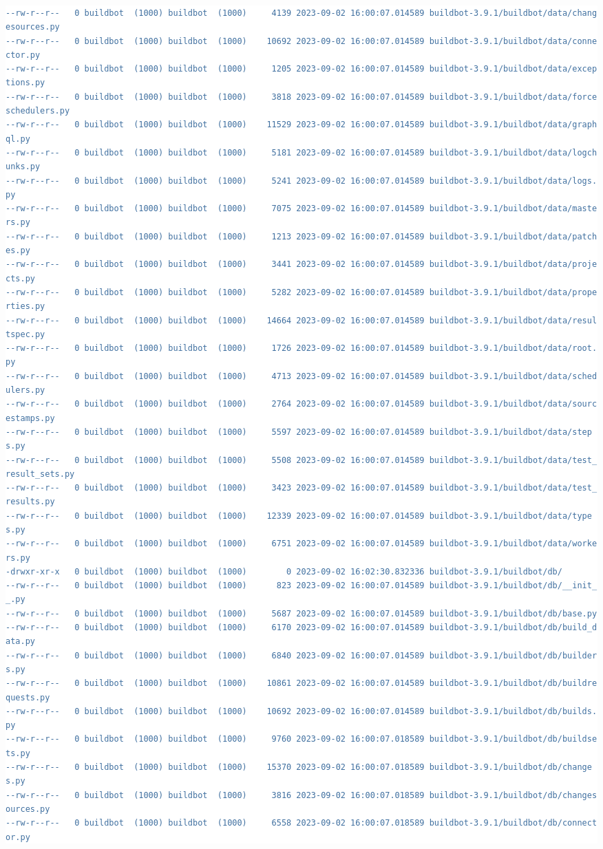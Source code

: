 ```diff
--rw-r--r--   0 buildbot  (1000) buildbot  (1000)     4139 2023-09-02 16:00:07.014589 buildbot-3.9.1/buildbot/data/changesources.py
--rw-r--r--   0 buildbot  (1000) buildbot  (1000)    10692 2023-09-02 16:00:07.014589 buildbot-3.9.1/buildbot/data/connector.py
--rw-r--r--   0 buildbot  (1000) buildbot  (1000)     1205 2023-09-02 16:00:07.014589 buildbot-3.9.1/buildbot/data/exceptions.py
--rw-r--r--   0 buildbot  (1000) buildbot  (1000)     3818 2023-09-02 16:00:07.014589 buildbot-3.9.1/buildbot/data/forceschedulers.py
--rw-r--r--   0 buildbot  (1000) buildbot  (1000)    11529 2023-09-02 16:00:07.014589 buildbot-3.9.1/buildbot/data/graphql.py
--rw-r--r--   0 buildbot  (1000) buildbot  (1000)     5181 2023-09-02 16:00:07.014589 buildbot-3.9.1/buildbot/data/logchunks.py
--rw-r--r--   0 buildbot  (1000) buildbot  (1000)     5241 2023-09-02 16:00:07.014589 buildbot-3.9.1/buildbot/data/logs.py
--rw-r--r--   0 buildbot  (1000) buildbot  (1000)     7075 2023-09-02 16:00:07.014589 buildbot-3.9.1/buildbot/data/masters.py
--rw-r--r--   0 buildbot  (1000) buildbot  (1000)     1213 2023-09-02 16:00:07.014589 buildbot-3.9.1/buildbot/data/patches.py
--rw-r--r--   0 buildbot  (1000) buildbot  (1000)     3441 2023-09-02 16:00:07.014589 buildbot-3.9.1/buildbot/data/projects.py
--rw-r--r--   0 buildbot  (1000) buildbot  (1000)     5282 2023-09-02 16:00:07.014589 buildbot-3.9.1/buildbot/data/properties.py
--rw-r--r--   0 buildbot  (1000) buildbot  (1000)    14664 2023-09-02 16:00:07.014589 buildbot-3.9.1/buildbot/data/resultspec.py
--rw-r--r--   0 buildbot  (1000) buildbot  (1000)     1726 2023-09-02 16:00:07.014589 buildbot-3.9.1/buildbot/data/root.py
--rw-r--r--   0 buildbot  (1000) buildbot  (1000)     4713 2023-09-02 16:00:07.014589 buildbot-3.9.1/buildbot/data/schedulers.py
--rw-r--r--   0 buildbot  (1000) buildbot  (1000)     2764 2023-09-02 16:00:07.014589 buildbot-3.9.1/buildbot/data/sourcestamps.py
--rw-r--r--   0 buildbot  (1000) buildbot  (1000)     5597 2023-09-02 16:00:07.014589 buildbot-3.9.1/buildbot/data/steps.py
--rw-r--r--   0 buildbot  (1000) buildbot  (1000)     5508 2023-09-02 16:00:07.014589 buildbot-3.9.1/buildbot/data/test_result_sets.py
--rw-r--r--   0 buildbot  (1000) buildbot  (1000)     3423 2023-09-02 16:00:07.014589 buildbot-3.9.1/buildbot/data/test_results.py
--rw-r--r--   0 buildbot  (1000) buildbot  (1000)    12339 2023-09-02 16:00:07.014589 buildbot-3.9.1/buildbot/data/types.py
--rw-r--r--   0 buildbot  (1000) buildbot  (1000)     6751 2023-09-02 16:00:07.014589 buildbot-3.9.1/buildbot/data/workers.py
-drwxr-xr-x   0 buildbot  (1000) buildbot  (1000)        0 2023-09-02 16:02:30.832336 buildbot-3.9.1/buildbot/db/
--rw-r--r--   0 buildbot  (1000) buildbot  (1000)      823 2023-09-02 16:00:07.014589 buildbot-3.9.1/buildbot/db/__init__.py
--rw-r--r--   0 buildbot  (1000) buildbot  (1000)     5687 2023-09-02 16:00:07.014589 buildbot-3.9.1/buildbot/db/base.py
--rw-r--r--   0 buildbot  (1000) buildbot  (1000)     6170 2023-09-02 16:00:07.014589 buildbot-3.9.1/buildbot/db/build_data.py
--rw-r--r--   0 buildbot  (1000) buildbot  (1000)     6840 2023-09-02 16:00:07.014589 buildbot-3.9.1/buildbot/db/builders.py
--rw-r--r--   0 buildbot  (1000) buildbot  (1000)    10861 2023-09-02 16:00:07.014589 buildbot-3.9.1/buildbot/db/buildrequests.py
--rw-r--r--   0 buildbot  (1000) buildbot  (1000)    10692 2023-09-02 16:00:07.014589 buildbot-3.9.1/buildbot/db/builds.py
--rw-r--r--   0 buildbot  (1000) buildbot  (1000)     9760 2023-09-02 16:00:07.018589 buildbot-3.9.1/buildbot/db/buildsets.py
--rw-r--r--   0 buildbot  (1000) buildbot  (1000)    15370 2023-09-02 16:00:07.018589 buildbot-3.9.1/buildbot/db/changes.py
--rw-r--r--   0 buildbot  (1000) buildbot  (1000)     3816 2023-09-02 16:00:07.018589 buildbot-3.9.1/buildbot/db/changesources.py
--rw-r--r--   0 buildbot  (1000) buildbot  (1000)     6558 2023-09-02 16:00:07.018589 buildbot-3.9.1/buildbot/db/connector.py
```